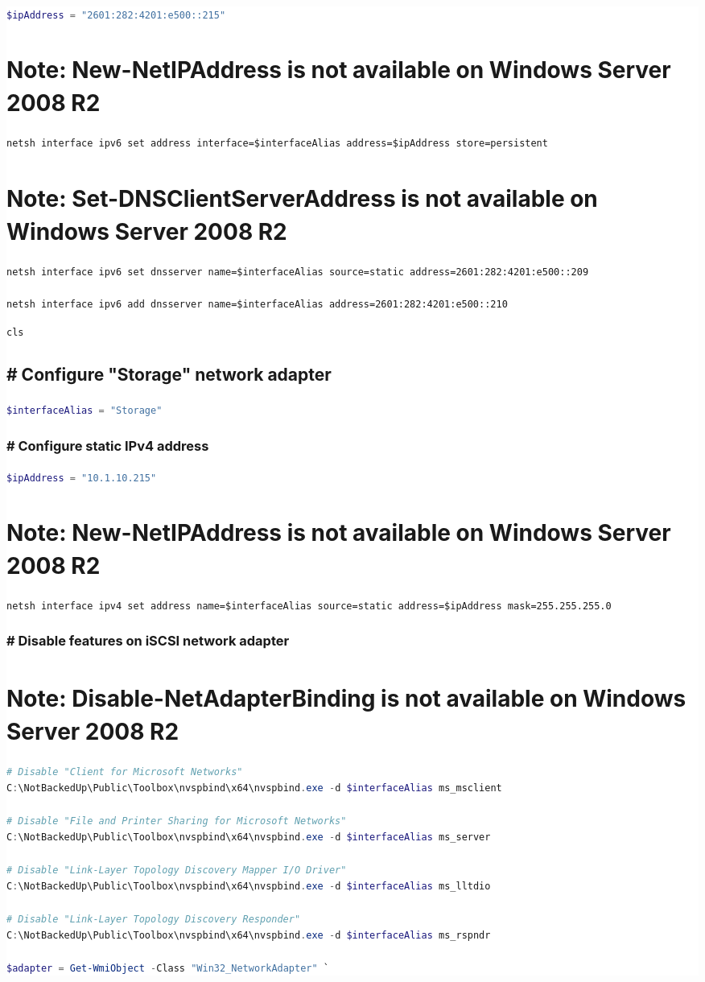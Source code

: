 ```PowerShell
$ipAddress = "2601:282:4201:e500::215"
```

# **Note:** New-NetIPAddress is not available on Windows Server 2008 R2

```Console
netsh interface ipv6 set address interface=$interfaceAlias address=$ipAddress store=persistent
```

# **Note:** Set-DNSClientServerAddress is not available on Windows Server 2008 R2

```Console
netsh interface ipv6 set dnsserver name=$interfaceAlias source=static address=2601:282:4201:e500::209

netsh interface ipv6 add dnsserver name=$interfaceAlias address=2601:282:4201:e500::210
```

```Console
cls
```

## # Configure "Storage" network adapter

```PowerShell
$interfaceAlias = "Storage"
```

### # Configure static IPv4 address

```PowerShell
$ipAddress = "10.1.10.215"
```

# **Note:** New-NetIPAddress is not available on Windows Server 2008 R2

```Console
netsh interface ipv4 set address name=$interfaceAlias source=static address=$ipAddress mask=255.255.255.0
```

### # Disable features on iSCSI network adapter

# **Note:** Disable-NetAdapterBinding is not available on Windows Server 2008 R2

```PowerShell
# Disable "Client for Microsoft Networks"
C:\NotBackedUp\Public\Toolbox\nvspbind\x64\nvspbind.exe -d $interfaceAlias ms_msclient

# Disable "File and Printer Sharing for Microsoft Networks"
C:\NotBackedUp\Public\Toolbox\nvspbind\x64\nvspbind.exe -d $interfaceAlias ms_server

# Disable "Link-Layer Topology Discovery Mapper I/O Driver"
C:\NotBackedUp\Public\Toolbox\nvspbind\x64\nvspbind.exe -d $interfaceAlias ms_lltdio

# Disable "Link-Layer Topology Discovery Responder"
C:\NotBackedUp\Public\Toolbox\nvspbind\x64\nvspbind.exe -d $interfaceAlias ms_rspndr

$adapter = Get-WmiObject -Class "Win32_NetworkAdapter" `
```